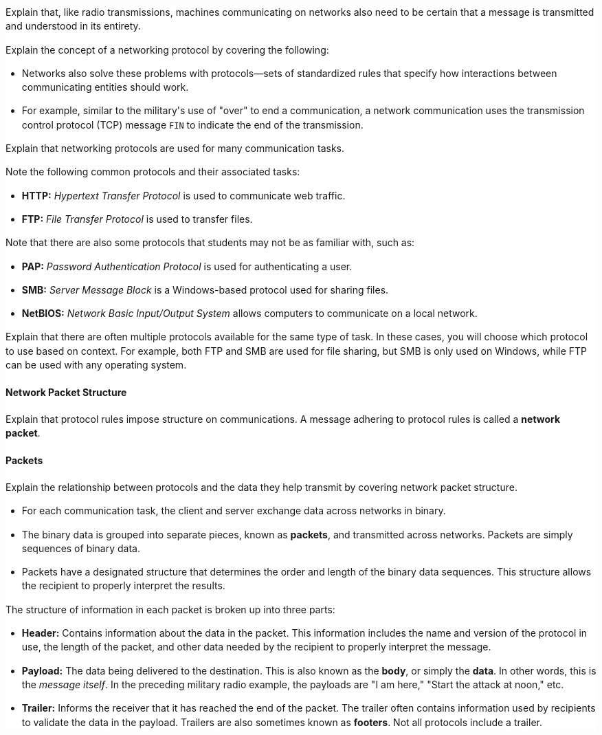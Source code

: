Explain that, like radio transmissions, machines communicating on networks also need to be certain that a message is transmitted and understood in its entirety.

Explain the concept of a networking protocol by covering the following:

- Networks also solve these problems with protocols&mdash;sets of standardized rules that specify how interactions between communicating entities should work.

- For example, similar to the military's use of "over" to end a communication, a network communication uses the transmission control protocol (TCP) message `FIN` to indicate the end of the transmission.

Explain that networking protocols are used for many communication tasks.

Note the following common protocols and their associated tasks:
  - **HTTP:** *Hypertext Transfer Protocol* is used to communicate web traffic.

  - **FTP:** *File Transfer Protocol* is used to transfer files.

Note that there are also some protocols that students may not be as familiar with, such as:
  - **PAP:** *Password Authentication Protocol* is used for authenticating a user.

  - **SMB:** *Server Message Block* is a Windows-based protocol used for sharing files.
  - **NetBIOS:** *Network Basic Input/Output System* allows computers to communicate on a local network.

Explain that there are often multiple protocols available for the same type of task. In these cases, you will choose which protocol to use based on context. For example, both FTP and SMB are used for file sharing, but SMB is only used on Windows, while FTP can be used with any operating system.

#### Network Packet Structure

Explain that protocol rules impose structure on communications. A message adhering to protocol rules is called a **network packet**.

#### Packets

Explain the relationship between protocols and the data they help transmit by covering network packet structure.

 - For each communication task, the client and server exchange data across networks in binary.

 - The binary data is grouped into separate pieces, known as **packets**, and transmitted across networks. Packets are simply sequences of binary data.

 - Packets have a designated structure that determines the order and length of the binary data sequences. This structure allows the recipient to properly interpret the results.

The structure of information in each packet is broken up into three parts:

- **Header:** Contains information about the data in the packet. This information includes the name and version of the protocol in use, the length of the packet, and other data needed by the recipient to properly interpret the message.

- **Payload:** The data being delivered to the destination. This is also known as the **body**, or simply the **data**. In other words, this is the *message itself*. In the preceding military radio example, the payloads are "I am here," "Start the attack at noon," etc.

- **Trailer:** Informs the receiver that it has reached the end of the packet. The trailer often contains information used by recipients to validate the data in the payload. Trailers are also sometimes known as **footers**. Not all protocols include a trailer.
